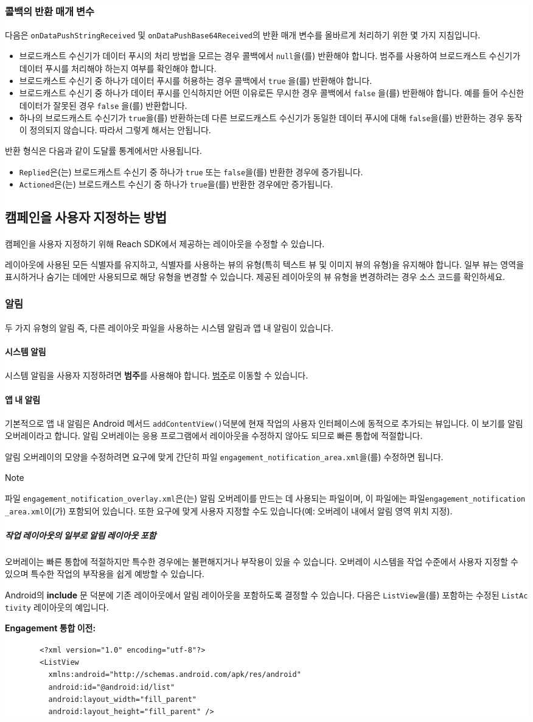 ### <a name="callbacks-return-parameter"></a>콜백의 반환 매개 변수
다음은 `onDataPushStringReceived` 및 `onDataPushBase64Received`의 반환 매개 변수를 올바르게 처리하기 위한 몇 가지 지침입니다.

* 브로드캐스트 수신기가 데이터 푸시의 처리 방법을 모르는 경우 콜백에서 `null`을(를) 반환해야 합니다. 범주를 사용하여 브로드캐스트 수신기가 데이터 푸시를 처리해야 하는지 여부를 확인해야 합니다.
* 브로드캐스트 수신기 중 하나가 데이터 푸시를 허용하는 경우 콜백에서 `true` 을(를) 반환해야 합니다.
* 브로드캐스트 수신기 중 하나가 데이터 푸시를 인식하지만 어떤 이유로든 무시한 경우 콜백에서 `false` 을(를) 반환해야 합니다. 예를 들어 수신한 데이터가 잘못된 경우 `false` 을(를) 반환합니다.
* 하나의 브로드캐스트 수신기가 `true`을(를) 반환하는데 다른 브로드캐스트 수신기가 동일한 데이터 푸시에 대해 `false`을(를) 반환하는 경우 동작이 정의되지 않습니다. 따라서 그렇게 해서는 안됩니다.

반환 형식은 다음과 같이 도달률 통계에서만 사용됩니다.

* `Replied`은(는) 브로드캐스트 수신기 중 하나가 `true` 또는 `false`을(를) 반환한 경우에 증가됩니다.
* `Actioned`은(는) 브로드캐스트 수신기 중 하나가 `true`을(를) 반환한 경우에만 증가됩니다.

## <a name="how-to-customize-campaigns"></a>캠페인을 사용자 지정하는 방법
캠페인을 사용자 지정하기 위해 Reach SDK에서 제공하는 레이아웃을 수정할 수 있습니다.

레이아웃에 사용된 모든 식별자를 유지하고, 식별자를 사용하는 뷰의 유형(특히 텍스트 뷰 및 이미지 뷰의 유형)을 유지해야 합니다. 일부 뷰는 영역을 표시하거나 숨기는 데에만 사용되므로 해당 유형을 변경할 수 있습니다. 제공된 레이아웃의 뷰 유형을 변경하려는 경우 소스 코드를 확인하세요.

### <a name="notifications"></a>알림
두 가지 유형의 알림 즉, 다른 레이아웃 파일을 사용하는 시스템 알림과 앱 내 알림이 있습니다.

#### <a name="system-notifications"></a>시스템 알림
시스템 알림을 사용자 지정하려면 **범주**를 사용해야 합니다. [범주](#categories)로 이동할 수 있습니다.

#### <a name="in-app-notifications"></a>앱 내 알림
기본적으로 앱 내 알림은 Android 메서드 `addContentView()`덕분에 현재 작업의 사용자 인터페이스에 동적으로 추가되는 뷰입니다. 이 보기를 알림 오버레이라고 합니다. 알림 오버레이는 응용 프로그램에서 레이아웃을 수정하지 않아도 되므로 빠른 통합에 적절합니다.

알림 오버레이의 모양을 수정하려면 요구에 맞게 간단히 파일 `engagement_notification_area.xml`을(를) 수정하면 됩니다.

> [!NOTE]
> 파일 `engagement_notification_overlay.xml`은(는) 알림 오버레이를 만드는 데 사용되는 파일이며, 이 파일에는 파일`engagement_notification_area.xml`이(가) 포함되어 있습니다. 또한 요구에 맞게 사용자 지정할 수도 있습니다(예: 오버레이 내에서 알림 영역 위치 지정).
> 
> 

##### <a name="include-notification-layout-as-part-of-an-activity-layout"></a>작업 레이아웃의 일부로 알림 레이아웃 포함
오버레이는 빠른 통합에 적절하지만 특수한 경우에는 불편해지거나 부작용이 있을 수 있습니다. 오버레이 시스템을 작업 수준에서 사용자 지정할 수 있으며 특수한 작업의 부작용을 쉽게 예방할 수 있습니다.

Android의 **include** 문 덕분에 기존 레이아웃에서 알림 레이아웃을 포함하도록 결정할 수 있습니다. 다음은 `ListView`을(를) 포함하는 수정된 `ListActivity` 레이아웃의 예입니다.

**Engagement 통합 이전:**

            <?xml version="1.0" encoding="utf-8"?>
            <ListView
              xmlns:android="http://schemas.android.com/apk/res/android"
              android:id="@android:id/list"
              android:layout_width="fill_parent"
              android:layout_height="fill_parent" />

